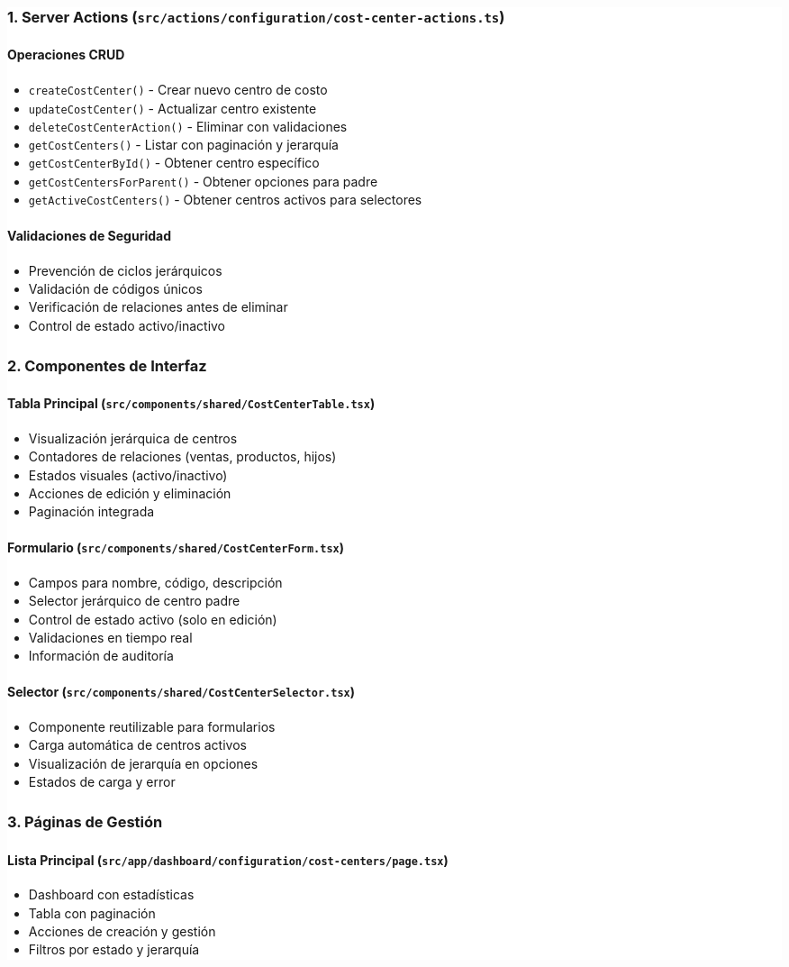 ### 1. Server Actions (`src/actions/configuration/cost-center-actions.ts`)

#### Operaciones CRUD
- `createCostCenter()` - Crear nuevo centro de costo
- `updateCostCenter()` - Actualizar centro existente
- `deleteCostCenterAction()` - Eliminar con validaciones
- `getCostCenters()` - Listar con paginación y jerarquía
- `getCostCenterById()` - Obtener centro específico
- `getCostCentersForParent()` - Obtener opciones para padre
- `getActiveCostCenters()` - Obtener centros activos para selectores

#### Validaciones de Seguridad
- Prevención de ciclos jerárquicos
- Validación de códigos únicos
- Verificación de relaciones antes de eliminar
- Control de estado activo/inactivo

### 2. Componentes de Interfaz

#### Tabla Principal (`src/components/shared/CostCenterTable.tsx`)
- Visualización jerárquica de centros
- Contadores de relaciones (ventas, productos, hijos)
- Estados visuales (activo/inactivo)
- Acciones de edición y eliminación
- Paginación integrada

#### Formulario (`src/components/shared/CostCenterForm.tsx`)
- Campos para nombre, código, descripción
- Selector jerárquico de centro padre
- Control de estado activo (solo en edición)
- Validaciones en tiempo real
- Información de auditoría

#### Selector (`src/components/shared/CostCenterSelector.tsx`)
- Componente reutilizable para formularios
- Carga automática de centros activos
- Visualización de jerarquía en opciones
- Estados de carga y error

### 3. Páginas de Gestión

#### Lista Principal (`src/app/dashboard/configuration/cost-centers/page.tsx`)
- Dashboard con estadísticas
- Tabla con paginación
- Acciones de creación y gestión
- Filtros por estado y jerarquía
